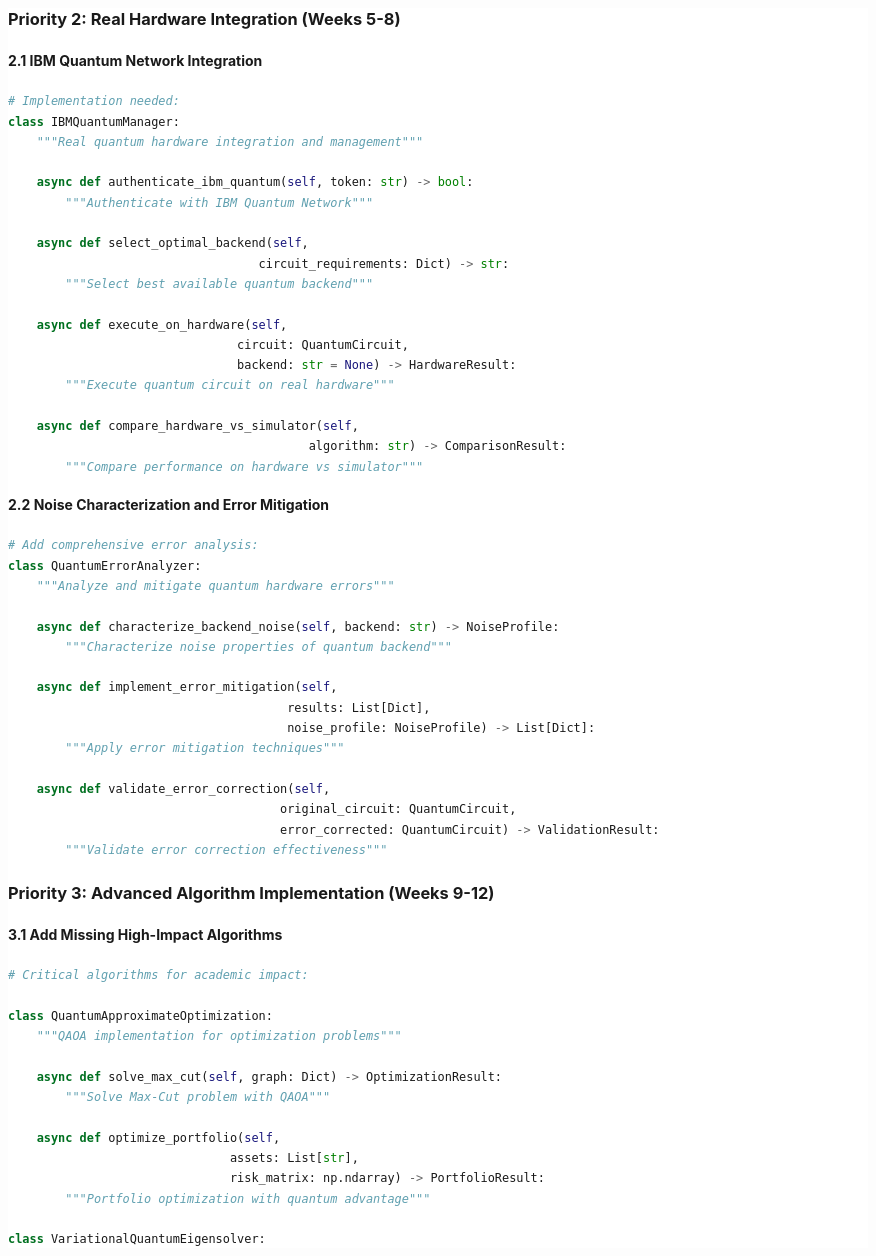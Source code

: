 ### **Priority 2: Real Hardware Integration (Weeks 5-8)**

#### **2.1 IBM Quantum Network Integration**
```python
# Implementation needed:
class IBMQuantumManager:
    """Real quantum hardware integration and management"""
    
    async def authenticate_ibm_quantum(self, token: str) -> bool:
        """Authenticate with IBM Quantum Network"""
        
    async def select_optimal_backend(self, 
                                   circuit_requirements: Dict) -> str:
        """Select best available quantum backend"""
        
    async def execute_on_hardware(self,
                                circuit: QuantumCircuit,
                                backend: str = None) -> HardwareResult:
        """Execute quantum circuit on real hardware"""
        
    async def compare_hardware_vs_simulator(self,
                                          algorithm: str) -> ComparisonResult:
        """Compare performance on hardware vs simulator"""
```

#### **2.2 Noise Characterization and Error Mitigation**
```python
# Add comprehensive error analysis:
class QuantumErrorAnalyzer:
    """Analyze and mitigate quantum hardware errors"""
    
    async def characterize_backend_noise(self, backend: str) -> NoiseProfile:
        """Characterize noise properties of quantum backend"""
        
    async def implement_error_mitigation(self,
                                       results: List[Dict],
                                       noise_profile: NoiseProfile) -> List[Dict]:
        """Apply error mitigation techniques"""
        
    async def validate_error_correction(self,
                                      original_circuit: QuantumCircuit,
                                      error_corrected: QuantumCircuit) -> ValidationResult:
        """Validate error correction effectiveness"""
```

### **Priority 3: Advanced Algorithm Implementation (Weeks 9-12)**

#### **3.1 Add Missing High-Impact Algorithms**
```python
# Critical algorithms for academic impact:

class QuantumApproximateOptimization:
    """QAOA implementation for optimization problems"""
    
    async def solve_max_cut(self, graph: Dict) -> OptimizationResult:
        """Solve Max-Cut problem with QAOA"""
        
    async def optimize_portfolio(self, 
                               assets: List[str],
                               risk_matrix: np.ndarray) -> PortfolioResult:
        """Portfolio optimization with quantum advantage"""

class VariationalQuantumEigensolver:
```